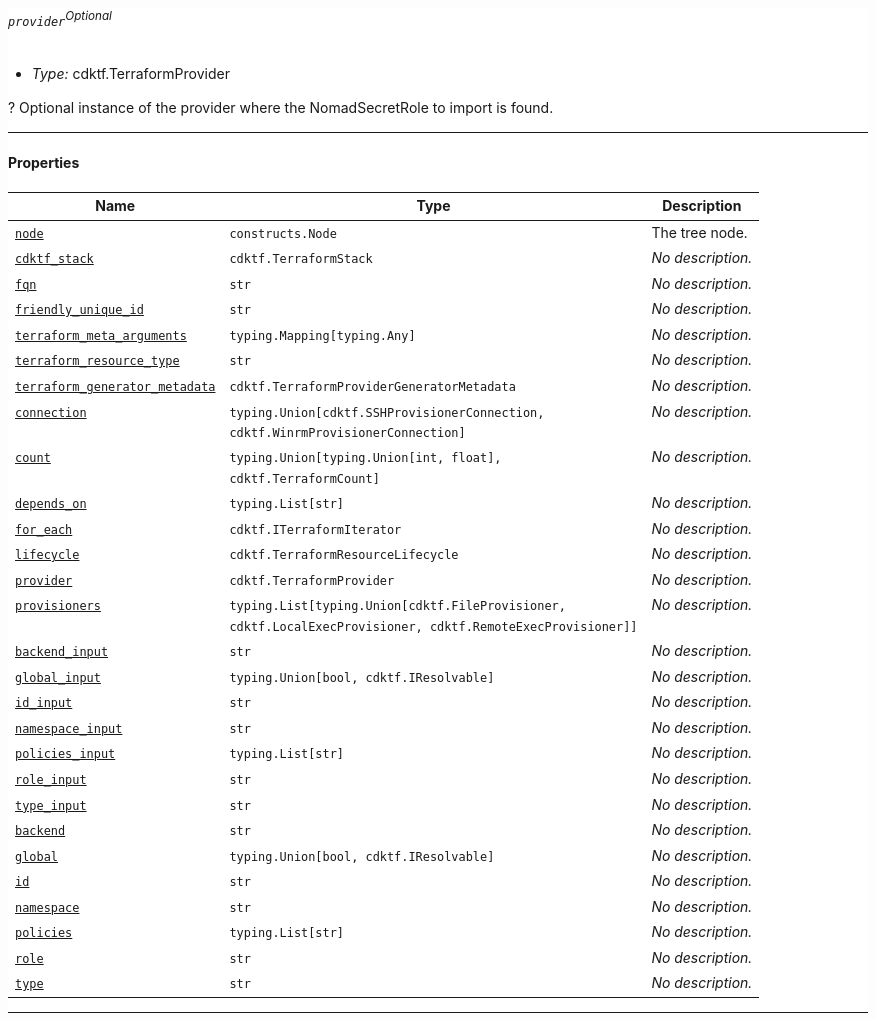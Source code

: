 ###### `provider`<sup>Optional</sup> <a name="provider" id="@cdktf/provider-vault.nomadSecretRole.NomadSecretRole.generateConfigForImport.parameter.provider"></a>

- *Type:* cdktf.TerraformProvider

? Optional instance of the provider where the NomadSecretRole to import is found.

---

#### Properties <a name="Properties" id="Properties"></a>

| **Name** | **Type** | **Description** |
| --- | --- | --- |
| <code><a href="#@cdktf/provider-vault.nomadSecretRole.NomadSecretRole.property.node">node</a></code> | <code>constructs.Node</code> | The tree node. |
| <code><a href="#@cdktf/provider-vault.nomadSecretRole.NomadSecretRole.property.cdktfStack">cdktf_stack</a></code> | <code>cdktf.TerraformStack</code> | *No description.* |
| <code><a href="#@cdktf/provider-vault.nomadSecretRole.NomadSecretRole.property.fqn">fqn</a></code> | <code>str</code> | *No description.* |
| <code><a href="#@cdktf/provider-vault.nomadSecretRole.NomadSecretRole.property.friendlyUniqueId">friendly_unique_id</a></code> | <code>str</code> | *No description.* |
| <code><a href="#@cdktf/provider-vault.nomadSecretRole.NomadSecretRole.property.terraformMetaArguments">terraform_meta_arguments</a></code> | <code>typing.Mapping[typing.Any]</code> | *No description.* |
| <code><a href="#@cdktf/provider-vault.nomadSecretRole.NomadSecretRole.property.terraformResourceType">terraform_resource_type</a></code> | <code>str</code> | *No description.* |
| <code><a href="#@cdktf/provider-vault.nomadSecretRole.NomadSecretRole.property.terraformGeneratorMetadata">terraform_generator_metadata</a></code> | <code>cdktf.TerraformProviderGeneratorMetadata</code> | *No description.* |
| <code><a href="#@cdktf/provider-vault.nomadSecretRole.NomadSecretRole.property.connection">connection</a></code> | <code>typing.Union[cdktf.SSHProvisionerConnection, cdktf.WinrmProvisionerConnection]</code> | *No description.* |
| <code><a href="#@cdktf/provider-vault.nomadSecretRole.NomadSecretRole.property.count">count</a></code> | <code>typing.Union[typing.Union[int, float], cdktf.TerraformCount]</code> | *No description.* |
| <code><a href="#@cdktf/provider-vault.nomadSecretRole.NomadSecretRole.property.dependsOn">depends_on</a></code> | <code>typing.List[str]</code> | *No description.* |
| <code><a href="#@cdktf/provider-vault.nomadSecretRole.NomadSecretRole.property.forEach">for_each</a></code> | <code>cdktf.ITerraformIterator</code> | *No description.* |
| <code><a href="#@cdktf/provider-vault.nomadSecretRole.NomadSecretRole.property.lifecycle">lifecycle</a></code> | <code>cdktf.TerraformResourceLifecycle</code> | *No description.* |
| <code><a href="#@cdktf/provider-vault.nomadSecretRole.NomadSecretRole.property.provider">provider</a></code> | <code>cdktf.TerraformProvider</code> | *No description.* |
| <code><a href="#@cdktf/provider-vault.nomadSecretRole.NomadSecretRole.property.provisioners">provisioners</a></code> | <code>typing.List[typing.Union[cdktf.FileProvisioner, cdktf.LocalExecProvisioner, cdktf.RemoteExecProvisioner]]</code> | *No description.* |
| <code><a href="#@cdktf/provider-vault.nomadSecretRole.NomadSecretRole.property.backendInput">backend_input</a></code> | <code>str</code> | *No description.* |
| <code><a href="#@cdktf/provider-vault.nomadSecretRole.NomadSecretRole.property.globalInput">global_input</a></code> | <code>typing.Union[bool, cdktf.IResolvable]</code> | *No description.* |
| <code><a href="#@cdktf/provider-vault.nomadSecretRole.NomadSecretRole.property.idInput">id_input</a></code> | <code>str</code> | *No description.* |
| <code><a href="#@cdktf/provider-vault.nomadSecretRole.NomadSecretRole.property.namespaceInput">namespace_input</a></code> | <code>str</code> | *No description.* |
| <code><a href="#@cdktf/provider-vault.nomadSecretRole.NomadSecretRole.property.policiesInput">policies_input</a></code> | <code>typing.List[str]</code> | *No description.* |
| <code><a href="#@cdktf/provider-vault.nomadSecretRole.NomadSecretRole.property.roleInput">role_input</a></code> | <code>str</code> | *No description.* |
| <code><a href="#@cdktf/provider-vault.nomadSecretRole.NomadSecretRole.property.typeInput">type_input</a></code> | <code>str</code> | *No description.* |
| <code><a href="#@cdktf/provider-vault.nomadSecretRole.NomadSecretRole.property.backend">backend</a></code> | <code>str</code> | *No description.* |
| <code><a href="#@cdktf/provider-vault.nomadSecretRole.NomadSecretRole.property.global">global</a></code> | <code>typing.Union[bool, cdktf.IResolvable]</code> | *No description.* |
| <code><a href="#@cdktf/provider-vault.nomadSecretRole.NomadSecretRole.property.id">id</a></code> | <code>str</code> | *No description.* |
| <code><a href="#@cdktf/provider-vault.nomadSecretRole.NomadSecretRole.property.namespace">namespace</a></code> | <code>str</code> | *No description.* |
| <code><a href="#@cdktf/provider-vault.nomadSecretRole.NomadSecretRole.property.policies">policies</a></code> | <code>typing.List[str]</code> | *No description.* |
| <code><a href="#@cdktf/provider-vault.nomadSecretRole.NomadSecretRole.property.role">role</a></code> | <code>str</code> | *No description.* |
| <code><a href="#@cdktf/provider-vault.nomadSecretRole.NomadSecretRole.property.type">type</a></code> | <code>str</code> | *No description.* |

---